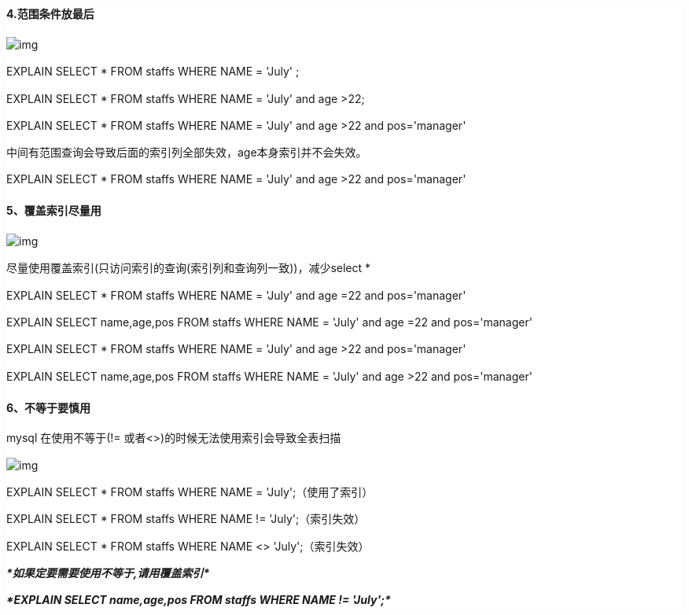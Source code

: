 

 #### 4.范围条件放最后

![img](/home/lixing/文档/image/wpsuL9RDp.jpg) 

 

EXPLAIN SELECT * FROM staffs WHERE NAME = 'July' ;

EXPLAIN SELECT * FROM staffs WHERE NAME = 'July'  and age >22;

EXPLAIN SELECT * FROM staffs WHERE NAME = 'July'  and age >22 and pos='manager'

 

中间有范围查询会导致后面的索引列全部失效，age本身索引并不会失效。

EXPLAIN SELECT * FROM staffs WHERE NAME = 'July'  and age >22 and pos='manager'



#### 5、覆盖索引尽量用

 

![img](file:////tmp/wps-lixing/ksohtml/wps2DPc3B.jpg) 

 

尽量使用覆盖索引(只访问索引的查询(索引列和查询列一致))，减少select *

EXPLAIN SELECT * FROM staffs WHERE NAME = 'July'  and age =22 and pos='manager'

 

EXPLAIN SELECT name,age,pos FROM staffs WHERE NAME = 'July'  and age =22 and pos='manager'

 

EXPLAIN SELECT * FROM staffs WHERE NAME = 'July'  and age >22 and pos='manager'

 

EXPLAIN SELECT name,age,pos FROM staffs WHERE NAME = 'July'  and age >22 and pos='manager'



#### 6、不等于要慎用

mysql 在使用不等于(!= 或者<>)的时候无法使用索引会导致全表扫描

 

![img](/home/lixing/文档/image/wpsvSqOhC.jpg) 

 

EXPLAIN SELECT * FROM staffs WHERE NAME = 'July';（使用了索引）

EXPLAIN SELECT * FROM staffs WHERE NAME != 'July';（索引失效）

EXPLAIN SELECT * FROM staffs WHERE NAME <> 'July';（索引失效）

 

***\*如果定要需要使用不等于,请用覆盖索引\****

***\*EXPLAIN SELECT name,age,pos FROM staffs WHERE NAME != 'July';\****
